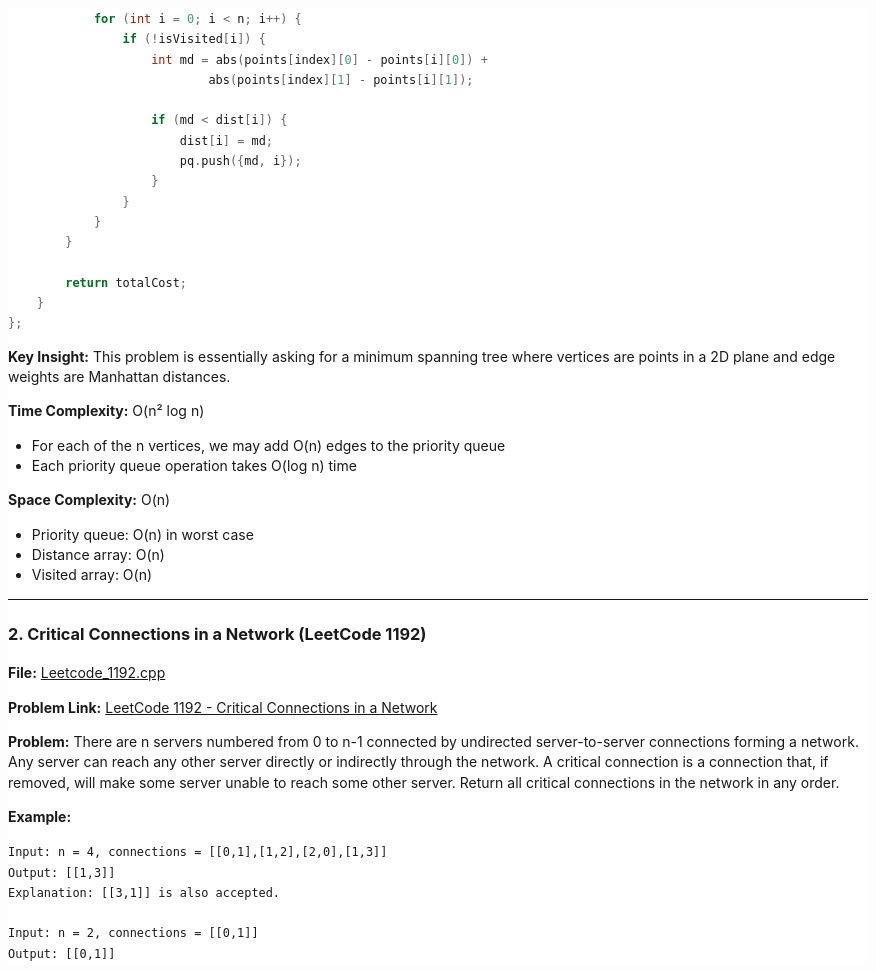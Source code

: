    ```cpp
               for (int i = 0; i < n; i++) {
                   if (!isVisited[i]) {
                       int md = abs(points[index][0] - points[i][0]) + 
                               abs(points[index][1] - points[i][1]);

                       if (md < dist[i]) {
                           dist[i] = md;
                           pq.push({md, i});
                       }
                   }
               }
           }

           return totalCost;
       }
   };
   ```

**Key Insight:** This problem is essentially asking for a minimum spanning tree where vertices are points in a 2D plane and edge weights are Manhattan distances.

**Time Complexity:** O(n² log n)
- For each of the n vertices, we may add O(n) edges to the priority queue
- Each priority queue operation takes O(log n) time

**Space Complexity:** O(n)
- Priority queue: O(n) in worst case
- Distance array: O(n)
- Visited array: O(n)

---

### 2. Critical Connections in a Network (LeetCode 1192)

**File:** [Leetcode_1192.cpp](./Leetcode_1192.cpp)

**Problem Link:** [LeetCode 1192 - Critical Connections in a Network](https://leetcode.com/problems/critical-connections-in-a-network/)

**Problem:** There are n servers numbered from 0 to n-1 connected by undirected server-to-server connections forming a network. Any server can reach any other server directly or indirectly through the network. A critical connection is a connection that, if removed, will make some server unable to reach some other server. Return all critical connections in the network in any order.

**Example:**

```
Input: n = 4, connections = [[0,1],[1,2],[2,0],[1,3]]
Output: [[1,3]]
Explanation: [[3,1]] is also accepted.

Input: n = 2, connections = [[0,1]]
Output: [[0,1]]
```
